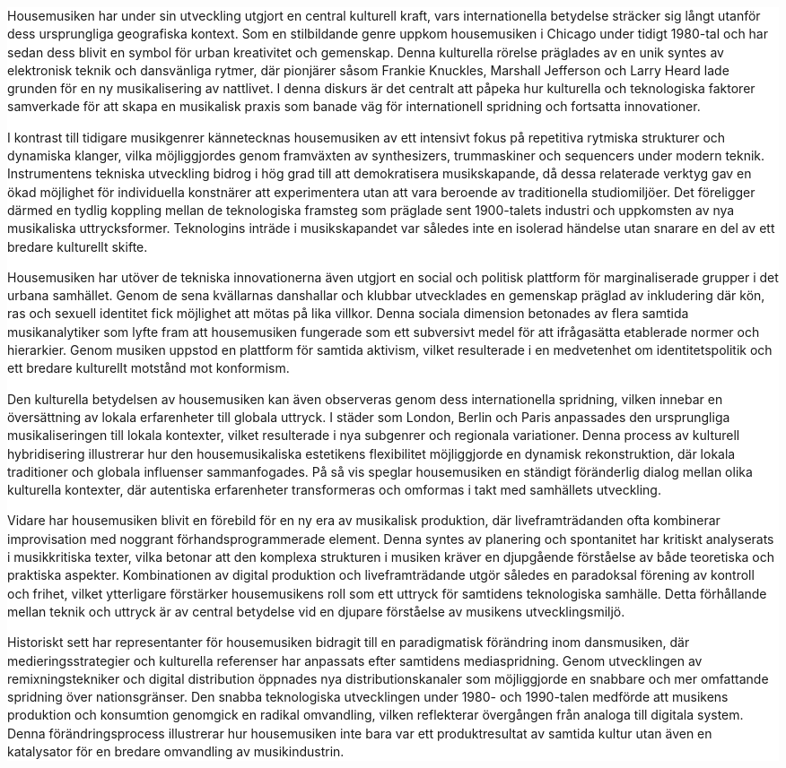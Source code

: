 Housemusiken har under sin utveckling utgjort en central kulturell kraft, vars internationella
betydelse sträcker sig långt utanför dess ursprungliga geografiska kontext. Som en stilbildande
genre uppkom housemusiken i Chicago under tidigt 1980-tal och har sedan dess blivit en symbol för
urban kreativitet och gemenskap. Denna kulturella rörelse präglades av en unik syntes av elektronisk
teknik och dansvänliga rytmer, där pionjärer såsom Frankie Knuckles, Marshall Jefferson och Larry
Heard lade grunden för en ny musikalisering av nattlivet. I denna diskurs är det centralt att påpeka
hur kulturella och teknologiska faktorer samverkade för att skapa en musikalisk praxis som banade
väg för internationell spridning och fortsatta innovationer.

I kontrast till tidigare musikgenrer kännetecknas housemusiken av ett intensivt fokus på repetitiva
rytmiska strukturer och dynamiska klanger, vilka möjliggjordes genom framväxten av synthesizers,
trummaskiner och sequencers under modern teknik. Instrumentens tekniska utveckling bidrog i hög grad
till att demokratisera musikskapande, då dessa relaterade verktyg gav en ökad möjlighet för
individuella konstnärer att experimentera utan att vara beroende av traditionella studiomiljöer. Det
föreligger därmed en tydlig koppling mellan de teknologiska framsteg som präglade sent 1900-talets
industri och uppkomsten av nya musikaliska uttrycksformer. Teknologins inträde i musikskapandet var
således inte en isolerad händelse utan snarare en del av ett bredare kulturellt skifte.

Housemusiken har utöver de tekniska innovationerna även utgjort en social och politisk plattform för
marginaliserade grupper i det urbana samhället. Genom de sena kvällarnas danshallar och klubbar
utvecklades en gemenskap präglad av inkludering där kön, ras och sexuell identitet fick möjlighet
att mötas på lika villkor. Denna sociala dimension betonades av flera samtida musikanalytiker som
lyfte fram att housemusiken fungerade som ett subversivt medel för att ifrågasätta etablerade normer
och hierarkier. Genom musiken uppstod en plattform för samtida aktivism, vilket resulterade i en
medvetenhet om identitetspolitik och ett bredare kulturellt motstånd mot konformism.

Den kulturella betydelsen av housemusiken kan även observeras genom dess internationella spridning,
vilken innebar en översättning av lokala erfarenheter till globala uttryck. I städer som London,
Berlin och Paris anpassades den ursprungliga musikaliseringen till lokala kontexter, vilket
resulterade i nya subgenrer och regionala variationer. Denna process av kulturell hybridisering
illustrerar hur den housemusikaliska estetikens flexibilitet möjliggjorde en dynamisk
rekonstruktion, där lokala traditioner och globala influenser sammanfogades. På så vis speglar
housemusiken en ständigt föränderlig dialog mellan olika kulturella kontexter, där autentiska
erfarenheter transformeras och omformas i takt med samhällets utveckling.

Vidare har housemusiken blivit en förebild för en ny era av musikalisk produktion, där
liveframträdanden ofta kombinerar improvisation med noggrant förhandsprogrammerade element. Denna
syntes av planering och spontanitet har kritiskt analyserats i musikkritiska texter, vilka betonar
att den komplexa strukturen i musiken kräver en djupgående förståelse av både teoretiska och
praktiska aspekter. Kombinationen av digital produktion och liveframträdande utgör således en
paradoksal förening av kontroll och frihet, vilket ytterligare förstärker housemusikens roll som ett
uttryck för samtidens teknologiska samhälle. Detta förhållande mellan teknik och uttryck är av
central betydelse vid en djupare förståelse av musikens utvecklingsmiljö.

Historiskt sett har representanter för housemusiken bidragit till en paradigmatisk förändring inom
dansmusiken, där medieringsstrategier och kulturella referenser har anpassats efter samtidens
mediaspridning. Genom utvecklingen av remixningstekniker och digital distribution öppnades nya
distributionskanaler som möjliggjorde en snabbare och mer omfattande spridning över nationsgränser.
Den snabba teknologiska utvecklingen under 1980- och 1990-talen medförde att musikens produktion och
konsumtion genomgick en radikal omvandling, vilken reflekterar övergången från analoga till digitala
system. Denna förändringsprocess illustrerar hur housemusiken inte bara var ett produktresultat av
samtida kultur utan även en katalysator för en bredare omvandling av musikindustrin.
